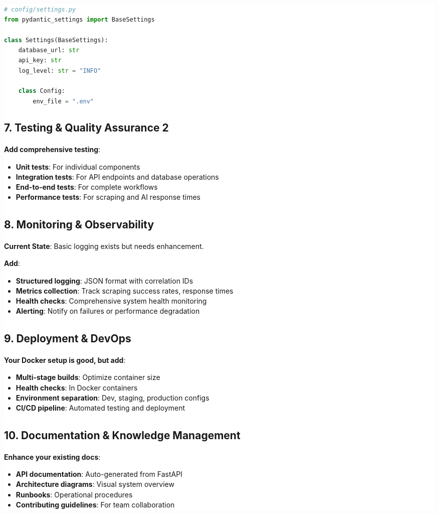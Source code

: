 ```python
# config/settings.py
from pydantic_settings import BaseSettings

class Settings(BaseSettings):
    database_url: str
    api_key: str
    log_level: str = "INFO"
    
    class Config:
        env_file = ".env"
```

## 7. **Testing & Quality Assurance** <mcreference link="https://dagster.io/blog/python-project-best-practices" index="2">2</mcreference>

**Add comprehensive testing**:

- **Unit tests**: For individual components
- **Integration tests**: For API endpoints and database operations
- **End-to-end tests**: For complete workflows
- **Performance tests**: For scraping and AI response times

## 8. **Monitoring & Observability**

**Current State**: Basic logging exists but needs enhancement.

**Add**:

- **Structured logging**: JSON format with correlation IDs
- **Metrics collection**: Track scraping success rates, response times
- **Health checks**: Comprehensive system health monitoring
- **Alerting**: Notify on failures or performance degradation

## 9. **Deployment & DevOps**

**Your Docker setup is good, but add**:

- **Multi-stage builds**: Optimize container size
- **Health checks**: In Docker containers
- **Environment separation**: Dev, staging, production configs
- **CI/CD pipeline**: Automated testing and deployment

## 10. **Documentation & Knowledge Management**

**Enhance your existing docs**:

- **API documentation**: Auto-generated from FastAPI
- **Architecture diagrams**: Visual system overview
- **Runbooks**: Operational procedures
- **Contributing guidelines**: For team collaboration
